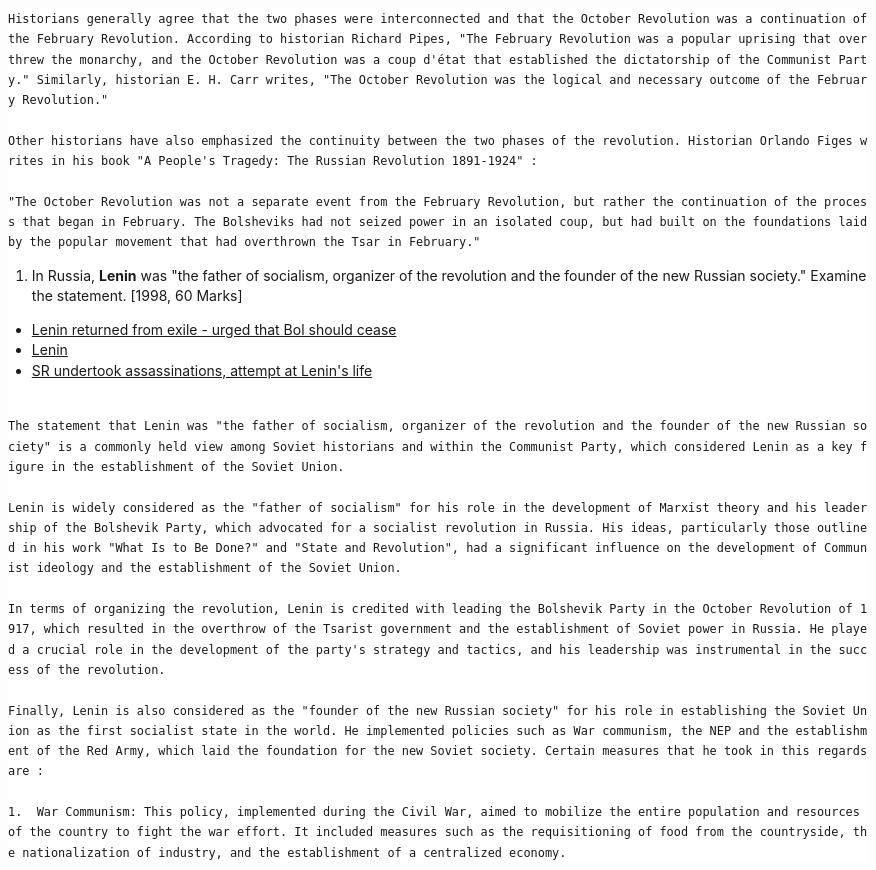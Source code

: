 ```ad-Answer
Historians generally agree that the two phases were interconnected and that the October Revolution was a continuation of the February Revolution. According to historian Richard Pipes, "The February Revolution was a popular uprising that overthrew the monarchy, and the October Revolution was a coup d'état that established the dictatorship of the Communist Party." Similarly, historian E. H. Carr writes, "The October Revolution was the logical and necessary outcome of the February Revolution."

Other historians have also emphasized the continuity between the two phases of the revolution. Historian Orlando Figes writes in his book "A People's Tragedy: The Russian Revolution 1891-1924" :

"The October Revolution was not a separate event from the February Revolution, but rather the continuation of the process that began in February. The Bolsheviks had not seized power in an isolated coup, but had built on the foundations laid by the popular movement that had overthrown the Tsar in February."

```

1. In Russia, **Lenin** was "the father of socialism, organizer of the revolution and the founder of the new Russian society." Examine the statement. [1998, 60 Marks]

- [Lenin returned from exile - urged that Bol should cease](onenote:[[The]]%20Russian%20Revolution%20of%201917%20-%201921&section-id={50270157-6B04-4913-A403-C447CD4BE432}&page-id={8694A6F9-2EF1-45F7-80DD-4C1156E94977}&object-id={92BA5DC9-F7A2-4E5A-AD13-26BCA8CA9879}&AC&base-path=https://d.docs.live.net/bbc8be5bd337910c/Documents/History%20Optional/World%20History/Part%20I/Revolution%5eJ%20Counter%20Revolution.one)
- [Lenin](onenote:[[The]]%20Russian%20Revolution%20of%201917%20-%201921&section-id={50270157-6B04-4913-A403-C447CD4BE432}&page-id={8694A6F9-2EF1-45F7-80DD-4C1156E94977}&object-id={C2874F0A-5912-4BD5-AB76-23D6066CA171}&9C&base-path=https://d.docs.live.net/bbc8be5bd337910c/Documents/History%20Optional/World%20History/Part%20I/Revolution%5eJ%20Counter%20Revolution.one)
- [SR undertook assassinations, attempt at Lenin's life](onenote:[[The]]%20Russian%20Revolution%20of%201917%20-%201921&section-id={50270157-6B04-4913-A403-C447CD4BE432}&page-id={8694A6F9-2EF1-45F7-80DD-4C1156E94977}&object-id={C2874F0A-5912-4BD5-AB76-23D6066CA171}&27&base-path=https://d.docs.live.net/bbc8be5bd337910c/Documents/History%20Optional/World%20History/Part%20I/Revolution%5eJ%20Counter%20Revolution.one)

```ad-Answer

The statement that Lenin was "the father of socialism, organizer of the revolution and the founder of the new Russian society" is a commonly held view among Soviet historians and within the Communist Party, which considered Lenin as a key figure in the establishment of the Soviet Union.

Lenin is widely considered as the "father of socialism" for his role in the development of Marxist theory and his leadership of the Bolshevik Party, which advocated for a socialist revolution in Russia. His ideas, particularly those outlined in his work "What Is to Be Done?" and "State and Revolution", had a significant influence on the development of Communist ideology and the establishment of the Soviet Union.

In terms of organizing the revolution, Lenin is credited with leading the Bolshevik Party in the October Revolution of 1917, which resulted in the overthrow of the Tsarist government and the establishment of Soviet power in Russia. He played a crucial role in the development of the party's strategy and tactics, and his leadership was instrumental in the success of the revolution.

Finally, Lenin is also considered as the "founder of the new Russian society" for his role in establishing the Soviet Union as the first socialist state in the world. He implemented policies such as War communism, the NEP and the establishment of the Red Army, which laid the foundation for the new Soviet society. Certain measures that he took in this regards are : 

1.  War Communism: This policy, implemented during the Civil War, aimed to mobilize the entire population and resources of the country to fight the war effort. It included measures such as the requisitioning of food from the countryside, the nationalization of industry, and the establishment of a centralized economy.

```